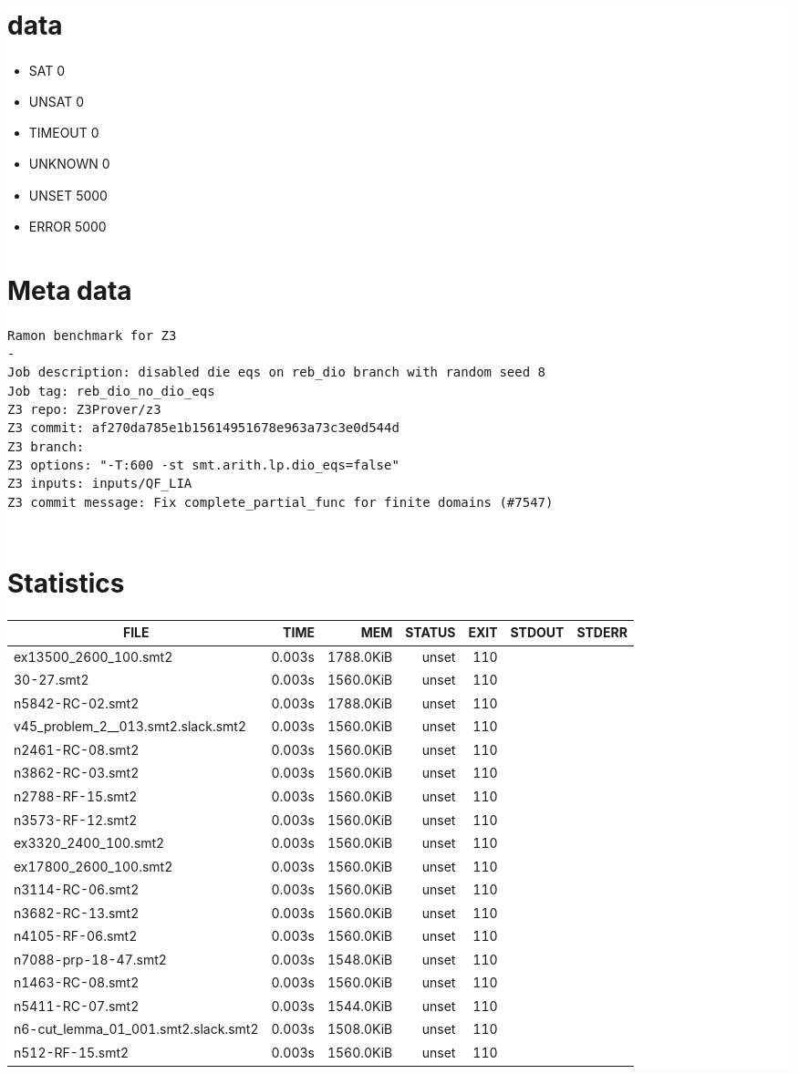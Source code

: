 # data

* SAT 0
* UNSAT 0
* TIMEOUT 0
* UNKNOWN 0

* UNSET 5000

* ERROR 5000

# Meta data

<pre>
Ramon benchmark for Z3
-
Job description: disabled die eqs on reb_dio branch with random seed 8 
Job tag: reb_dio_no_dio_eqs
Z3 repo: Z3Prover/z3
Z3 commit: af270da785e1b15614951678e963a73c3e0d544d
Z3 branch: 
Z3 options: "-T:600 -st smt.arith.lp.dio_eqs=false"
Z3 inputs: inputs/QF_LIA
Z3 commit message: Fix complete_partial_func for finite domains (#7547)

</pre>


# Statistics
|FILE                                                         |TIME     |MEM        | STATUS   | EXIT | STDOUT | STDERR | 
|------------|----------:|---------:|-------------:| ----------:|--------|--------| 
|ex13500_2600_100.smt2                                        |    0.003s | 1788.0KiB| unset | 110 |  |  |
|30-27.smt2                                                   |    0.003s | 1560.0KiB| unset | 110 |  |  |
|n5842-RC-02.smt2                                             |    0.003s | 1788.0KiB| unset | 110 |  |  |
|v45_problem_2__013.smt2.slack.smt2                           |    0.003s | 1560.0KiB| unset | 110 |  |  |
|n2461-RC-08.smt2                                             |    0.003s | 1560.0KiB| unset | 110 |  |  |
|n3862-RC-03.smt2                                             |    0.003s | 1560.0KiB| unset | 110 |  |  |
|n2788-RF-15.smt2                                             |    0.003s | 1560.0KiB| unset | 110 |  |  |
|n3573-RF-12.smt2                                             |    0.003s | 1560.0KiB| unset | 110 |  |  |
|ex3320_2400_100.smt2                                         |    0.003s | 1560.0KiB| unset | 110 |  |  |
|ex17800_2600_100.smt2                                        |    0.003s | 1560.0KiB| unset | 110 |  |  |
|n3114-RC-06.smt2                                             |    0.003s | 1560.0KiB| unset | 110 |  |  |
|n3682-RC-13.smt2                                             |    0.003s | 1560.0KiB| unset | 110 |  |  |
|n4105-RF-06.smt2                                             |    0.003s | 1560.0KiB| unset | 110 |  |  |
|n7088-prp-18-47.smt2                                         |    0.003s | 1548.0KiB| unset | 110 |  |  |
|n1463-RC-08.smt2                                             |    0.003s | 1560.0KiB| unset | 110 |  |  |
|n5411-RC-07.smt2                                             |    0.003s | 1544.0KiB| unset | 110 |  |  |
|n6-cut_lemma_01_001.smt2.slack.smt2                          |    0.003s | 1508.0KiB| unset | 110 |  |  |
|n512-RF-15.smt2                                              |    0.003s | 1560.0KiB| unset | 110 |  |  |